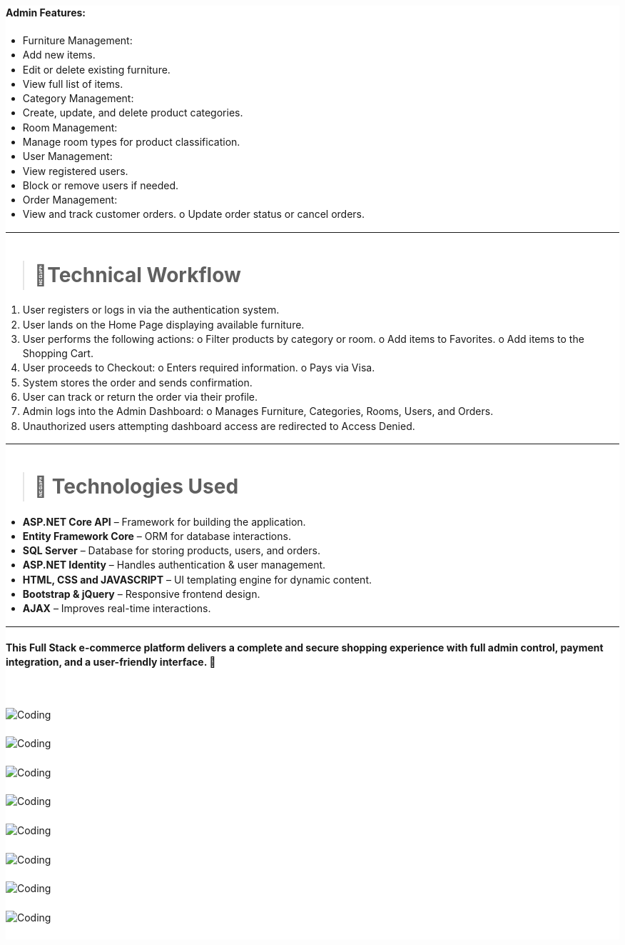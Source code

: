 #### Admin Features: 
- Furniture Management: 
- Add new items. 
- Edit or delete existing furniture. 
- View full list of items. 
- Category Management: 
- Create, update, and delete product categories. 
- Room Management: 
- Manage room types for product classification. 
- User Management: 
- View registered users. 
- Block or remove users if needed. 
- Order Management: 
- View and track customer orders. 
o Update order status or cancel orders.
---

> # **🔹Technical Workflow**
1. User registers or logs in via the authentication system. 
2. User lands on the Home Page displaying available furniture. 
3. User performs the following actions: 
o Filter products by category or room. 
o Add items to Favorites. 
o Add items to the Shopping Cart. 
4. User proceeds to Checkout: 
o Enters required information. 
o Pays via Visa. 
5. System stores the order and sends confirmation. 
6. User can track or return the order via their profile. 
7. Admin logs into the Admin Dashboard: 
o Manages Furniture, Categories, Rooms, Users, and Orders. 
8. Unauthorized users attempting dashboard access are redirected to Access Denied. 

---
> # **🔹 Technologies Used**

- **ASP.NET Core API** – Framework for building the application.  
- **Entity Framework Core** – ORM for database interactions.  
- **SQL Server** – Database for storing products, users, and orders.  
- **ASP.NET Identity** – Handles authentication & user management.  
- **HTML, CSS and JAVASCRIPT** – UI templating engine for dynamic content.  
- **Bootstrap & jQuery** – Responsive frontend design.  
- **AJAX** – Improves real-time interactions.  

---

#### This **Full Stack e-commerce platform** delivers a **complete and secure shopping experience** with full admin control, payment integration, and a user-friendly interface. 🚀
<br>

<img   alt="Coding" width="600" src="https://github.com/user-attachments/assets/1638df61-5c7f-48f2-8116-40de487e6d93"> <br><br>
<img   alt="Coding" width="600" src="https://github.com/user-attachments/assets/b5a17e81-4458-4cb6-8a1d-d568973cc47f"> <br><br>
<img   alt="Coding" width="600" src="https://github.com/user-attachments/assets/af02258f-7d38-430b-bfd7-6f9fdf742ba1"> <br><br>
<img   alt="Coding" width="600" src="https://github.com/user-attachments/assets/1dea5370-7a83-433a-b33a-411ad29ab1e1"> <br><br>
<img   alt="Coding" width="600" src="https://github.com/user-attachments/assets/2f015f33-471e-421e-823e-c42a2d8b8a14"> <br><br>
<img   alt="Coding" width="600" src="https://github.com/user-attachments/assets/6c7e641d-9af1-42b0-a373-139d3b09410a"> <br><br>
<img   alt="Coding" width="600" src="https://github.com/user-attachments/assets/cb2f38eb-4bd7-4fce-9ca7-733b3873f3ab"> <br><br>
<img   alt="Coding" width="600" src="https://github.com/user-attachments/assets/1711e94d-520d-4317-9d47-b42948076b32"> <br><br>